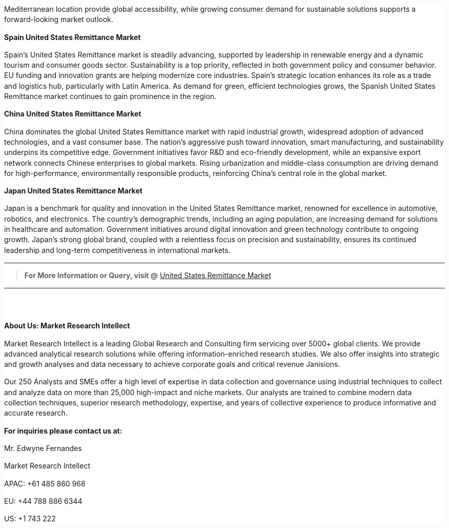 Mediterranean location provide global accessibility, while growing consumer demand for sustainable solutions supports a forward-looking market outlook.</p><p class="" data-start="4424" data-end="4975"><strong data-start="4424" data-end="4445">Spain United States Remittance Market</strong></p><p class="" data-start="4424" data-end="4975">Spain&rsquo;s United States Remittance market is steadily advancing, supported by leadership in renewable energy and a dynamic tourism and consumer goods sector. Sustainability is a top priority, reflected in both government policy and consumer behavior. EU funding and innovation grants are helping modernize core industries. Spain&rsquo;s strategic location enhances its role as a trade and logistics hub, particularly with Latin America. As demand for green, efficient technologies grows, the Spanish United States Remittance market continues to gain prominence in the region.</p><p class="" data-start="4977" data-end="5589"><strong data-start="4977" data-end="4998">China United States Remittance Market</strong></p><p class="" data-start="4977" data-end="5589">China dominates the global United States Remittance market with rapid industrial growth, widespread adoption of advanced technologies, and a vast consumer base. The nation&rsquo;s aggressive push toward innovation, smart manufacturing, and sustainability underpins its competitive edge. Government initiatives favor R&amp;D and eco-friendly development, while an expansive export network connects Chinese enterprises to global markets. Rising urbanization and middle-class consumption are driving demand for high-performance, environmentally responsible products, reinforcing China&rsquo;s central role in the global market.</p><p class="" data-start="5591" data-end="6162"><strong data-start="5591" data-end="5612">Japan United States Remittance Market</strong></p><p class="" data-start="5591" data-end="6162">Japan is a benchmark for quality and innovation in the United States Remittance market, renowned for excellence in automotive, robotics, and electronics. The country&rsquo;s demographic trends, including an aging population, are increasing demand for solutions in healthcare and automation. Government initiatives around digital innovation and green technology contribute to ongoing growth. Japan&rsquo;s strong global brand, coupled with a relentless focus on precision and sustainability, ensures its continued leadership and long-term competitiveness in international markets.</p><hr /><blockquote><p><span class="font-[700]"><strong>For More Information or Query, visit&nbsp;@</strong>&nbsp;</span><span class="font-[700]"><a href="https://www.marketresearchintellect.com/product/remittance-market/?utm_source=Linkedin&utm_medium=019" target="_blank" data-tracking-control-name="article-ssr-frontend-pulse_little-text-block" data-tracking-will-navigate="" data-test-link="">United States Remittance Market</a></span></p></blockquote><hr /><h3>&nbsp;</h3><p><strong><span class="font-[700]">About Us: Market Research Intellect</span></strong></p><p><span class="">Market Research Intellect is a leading Global Research and Consulting firm servicing over 5000+ global clients. We provide advanced analytical research solutions while offering information-enriched research studies.&nbsp;</span>We also offer insights into strategic and growth analyses and data necessary to achieve corporate goals and critical revenue Janisions.</p><p><span class="">Our 250 Analysts and SMEs offer a high level of expertise in data collection and governance using industrial techniques to collect and analyze data on more than 25,000 high-impact and niche markets. Our analysts are trained to combine modern data collection techniques, superior research methodology, expertise, and years of collective experience to produce informative and accurate research.</span></p><p><strong>For inquiries please contact us at:</strong></p><p>Mr. Edwyne Fernandes</p><p>Market Research Intellect</p><p>APAC: +61 485 860 968</p><p>EU: +44 788 886 6344</p><p>US: +1 743 222